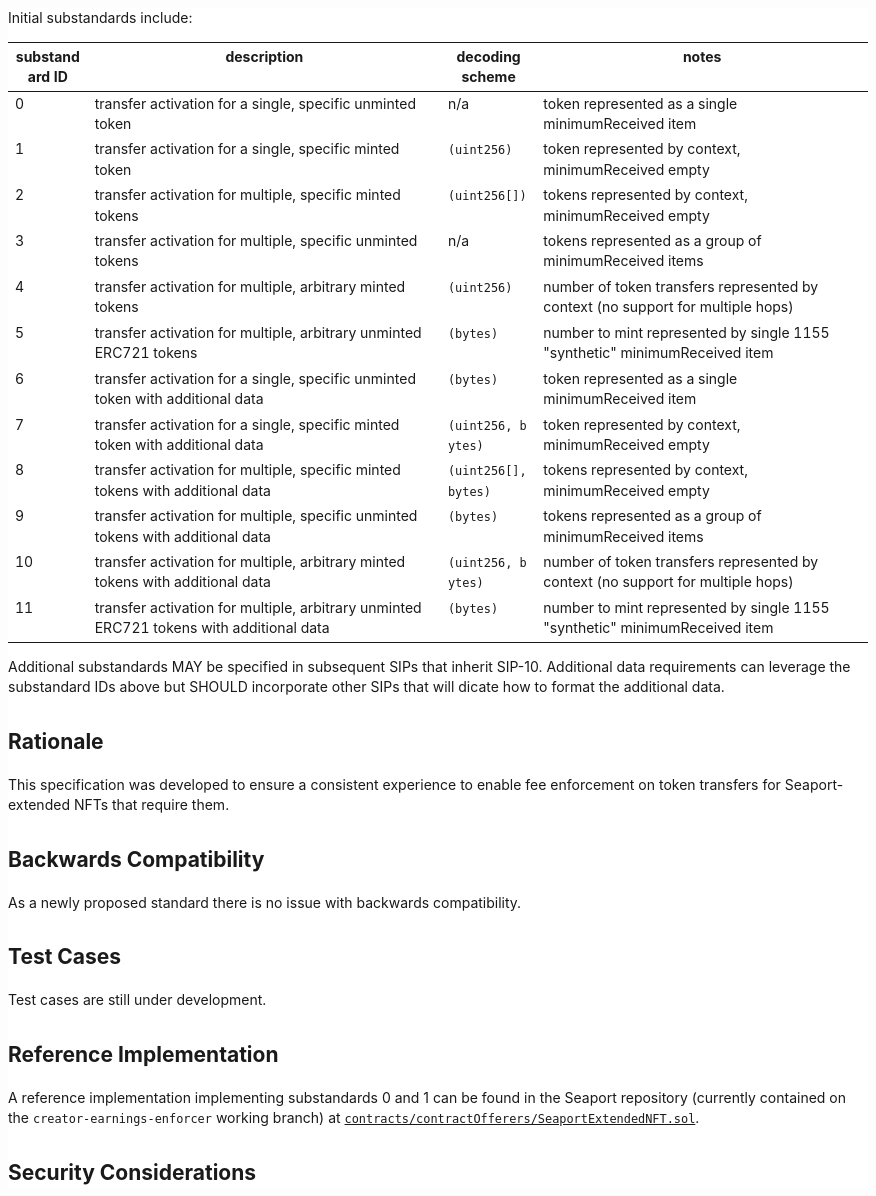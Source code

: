 Initial substandards include:

| substandard ID | description | decoding scheme | notes |
| -- | ---------- | --------------------------------------------------------- | ----------------------------------------------- |
| 0 | transfer activation for a single, specific unminted token | n/a | token represented as a single minimumReceived item |
| 1 | transfer activation for a single, specific minted token | `(uint256)` | token represented by context, minimumReceived empty |
| 2 | transfer activation for multiple, specific minted tokens | `(uint256[])` | tokens represented by context, minimumReceived empty |
| 3 | transfer activation for multiple, specific unminted tokens | n/a | tokens represented as a group of minimumReceived items |
| 4 | transfer activation for multiple, arbitrary minted tokens | `(uint256)` | number of token transfers represented by context (no support for multiple hops) |
| 5 | transfer activation for multiple, arbitrary unminted ERC721 tokens | `(bytes)` | number to mint represented by single 1155 "synthetic" minimumReceived item |
| 6 | transfer activation for a single, specific unminted token with additional data | `(bytes)` | token represented as a single minimumReceived item |
| 7 | transfer activation for a single, specific minted token with additional data | `(uint256, bytes)` | token represented by context, minimumReceived empty |
| 8 | transfer activation for multiple, specific minted tokens with additional data | `(uint256[], bytes)` | tokens represented by context, minimumReceived empty |
| 9 | transfer activation for multiple, specific unminted tokens with additional data | `(bytes)` | tokens represented as a group of minimumReceived items |
| 10 | transfer activation for multiple, arbitrary minted tokens with additional data | `(uint256, bytes)` | number of token transfers represented by context (no support for multiple hops) |
| 11 | transfer activation for multiple, arbitrary unminted ERC721 tokens with additional data | `(bytes)` | number to mint represented by single 1155 "synthetic" minimumReceived item |

Additional substandards MAY be specified in subsequent SIPs that inherit SIP-10. Additional data requirements can leverage the substandard IDs above but SHOULD incorporate other SIPs that will dicate how to format the additional data.

## Rationale

This specification was developed to ensure a consistent experience to enable fee enforcement on token transfers for Seaport-extended NFTs that require them.

## Backwards Compatibility

As a newly proposed standard there is no issue with backwards compatibility.

## Test Cases

Test cases are still under development.

## Reference Implementation

A reference implementation implementing substandards 0 and 1 can be found in the Seaport repository (currently contained on the `creator-earnings-enforcer` working branch) at [`contracts/contractOfferers/SeaportExtendedNFT.sol`](https://github.com/ProjectOpenSea/seaport/blob/8f799ca0e540eabac23a9b6b253cf314b9e0b2f8/contracts/contractOfferers/SeaportExtendedNFT.sol).

## Security Considerations
